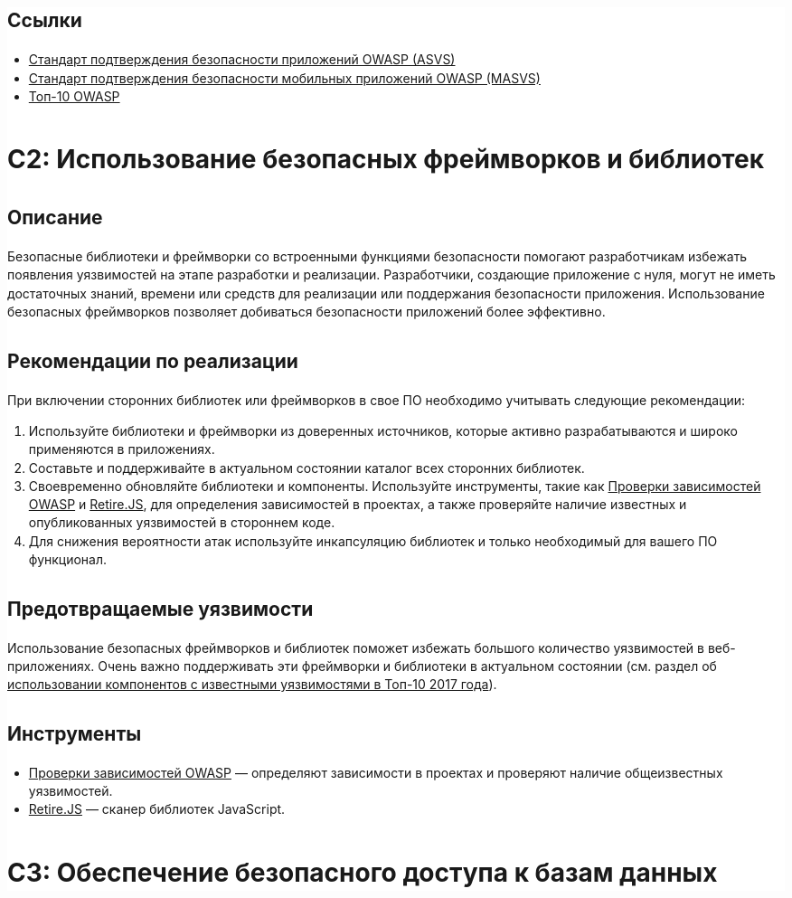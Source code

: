 ## Ссылки

* [Стандарт подтверждения безопасности приложений OWASP (ASVS)](https://www.owasp.org/index.php/Application_Security_Architecture_Cheat_Sheet)
* [Стандарт подтверждения безопасности мобильных приложений OWASP (MASVS)](https://github.com/OWASP/owasp-masvs)
* [Топ-10 OWASP](https://www.owasp.org/index.php/Category:OWASP_Top_Ten_Project)

# C2: Использование безопасных фреймворков и библиотек

## Описание

Безопасные библиотеки и фреймворки со встроенными функциями безопасности помогают разработчикам избежать появления уязвимостей на этапе разработки и реализации. Разработчики, создающие приложение с нуля, могут не иметь достаточных знаний, времени или средств для реализации или поддержания безопасности приложения. Использование безопасных фреймворков позволяет добиваться безопасности приложений более эффективно.

## Рекомендации по реализации

При включении сторонних библиотек или фреймворков в свое ПО необходимо учитывать следующие рекомендации:

1. Используйте библиотеки и фреймворки из доверенных источников, которые активно разрабатываются и широко применяются в приложениях.
2.	Составьте и поддерживайте в актуальном состоянии каталог всех сторонних библиотек. 
3.	Своевременно обновляйте библиотеки и компоненты. Используйте инструменты, такие как [Проверки зависимостей OWASP](https://www.owasp.org/index.php/OWASP_Dependency_Check) и [Retire.JS](https://retirejs.github.io/retire.js/), для определения зависимостей в проектах, а также проверяйте наличие известных и опубликованных уязвимостей в стороннем коде.
4.	Для снижения вероятности атак используйте инкапсуляцию библиотек и только необходимый для вашего ПО функционал.

## Предотвращаемые уязвимости

Использование безопасных фреймворков и библиотек поможет избежать большого количество уязвимостей в веб-приложениях. Очень важно поддерживать эти фреймворки и библиотеки в актуальном состоянии (см. раздел об [использовании компонентов с известными уязвимостями в Топ-10 2017 года](https://www.owasp.org/index.php/Category:OWASP_Top_Ten_Project)).

## Инструменты

* [Проверки зависимостей OWASP](https://www.owasp.org/index.php/OWASP_Dependency_Check) — определяют зависимости в проектах и проверяют наличие общеизвестных уязвимостей.
* [Retire.JS](http://retirejs.github.io/retire.js/) — сканер библиотек JavaScript.

# C3: Обеспечение безопасного доступа к базам данных
